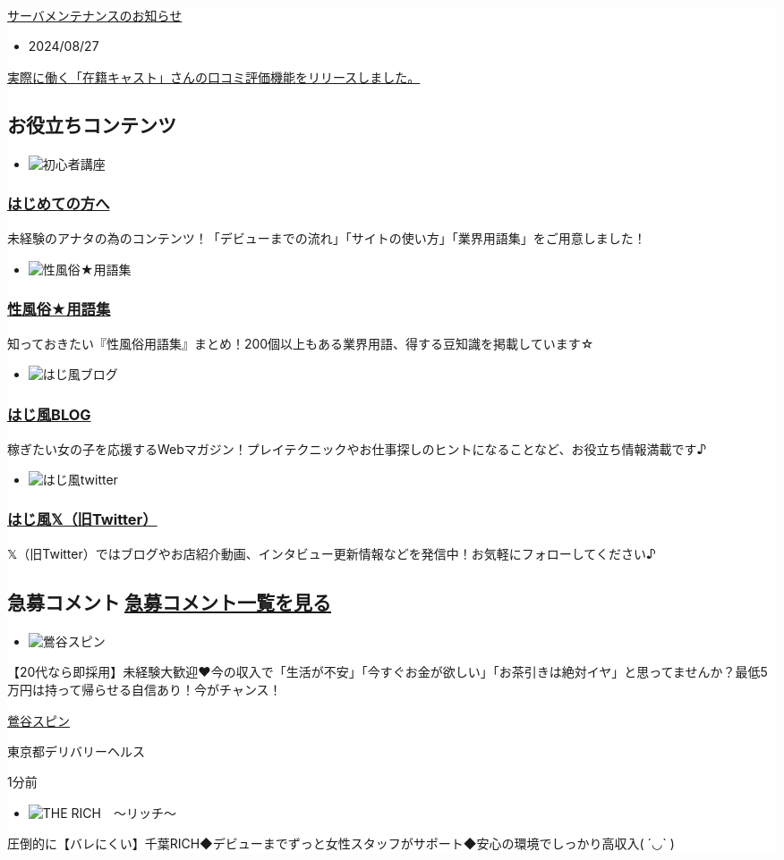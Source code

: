 [サーバメンテナンスのお知らせ](https://www.fuzoku-job109.com/information/2/)

- 2024/08/27

[実際に働く「在籍キャスト」さんの口コミ評価機能をリリースしました。](https://www.fuzoku-job109.com/information/1/)


## お役立ちコンテンツ

- ![初心者講座](https://www.fuzoku-job109.com/img/index/useful_01.png)

### [はじめての方へ](https://www.fuzoku-job109.com/beginner/)


未経験のアナタの為のコンテンツ！「デビューまでの流れ」「サイトの使い方」「業界用語集」をご用意しました！

- ![性風俗★用語集](https://www.fuzoku-job109.com/img/index/useful_05.png)

### [性風俗★用語集](https://www.fuzoku-job109.com/blog/24376/)


知っておきたい『性風俗用語集』まとめ！200個以上もある業界用語、得する豆知識を掲載しています☆

- ![はじ風ブログ](https://www.fuzoku-job109.com/img/index/useful_03.png)

### [はじ風BLOG](https://www.fuzoku-job109.com/blog/)


稼ぎたい女の子を応援するWebマガジン！プレイテクニックやお仕事探しのヒントになることなど、お役立ち情報満載です♪

- ![はじ風twitter](https://www.fuzoku-job109.com/img/index/useful_04.png)

### [はじ風𝕏（旧Twitter）](https://twitter.com/hajifuu_staff)


𝕏（旧Twitter）ではブログやお店紹介動画、インタビュー更新情報などを発信中！お気軽にフォローしてください♪


## 急募コメント [急募コメント一覧を見る](https://www.fuzoku-job109.com/kyubo/)

- ![鶯谷スピン](https://www.fuzoku-job109.com/img/shop/knt/mini/005248-20241128232131-mini.jpg)

【20代なら即採用】未経験大歓迎♥今の収入で「生活が不安」「今すぐお金が欲しい」「お茶引きは絶対イヤ」と思ってませんか？最低5万円は持って帰らせる自信あり！今がチャンス！



[鶯谷スピン](https://www.fuzoku-job109.com/kantou/shop/5248#ttl_wanted)





東京都デリバリーヘルス



1分前

- ![THE RICH　～リッチ～](https://www.fuzoku-job109.com/img/shop/knt/mini/003685-20240528180747-mini.jpg)

圧倒的に【バレにくい】千葉RICH◆デビューまでずっと女性スタッフがサポート◆安心の環境でしっかり高収入( ´◡\` )
